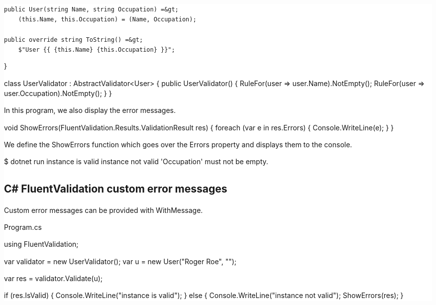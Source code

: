    public User(string Name, string Occupation) =&gt;
        (this.Name, this.Occupation) = (Name, Occupation);

    public override string ToString() =&gt;
        $"User {{ {this.Name} {this.Occupation} }}";
}

class UserValidator : AbstractValidator&lt;User&gt;
{
    public UserValidator()
    {
        RuleFor(user =&gt; user.Name).NotEmpty();
        RuleFor(user =&gt; user.Occupation).NotEmpty();
    }
}

In this program, we also display the error messages.

void ShowErrors(FluentValidation.Results.ValidationResult res)
{
    foreach (var e in res.Errors)
    {
        Console.WriteLine(e);
    }
}

We define the ShowErrors function which goes over the
Errors property and displays them to the console.

$ dotnet run 
instance is valid
instance not valid
'Occupation' must not be empty.

## C# FluentValidation custom error messages

Custom error messages can be provided with WithMessage.

Program.cs
  

using FluentValidation;

var validator = new UserValidator();
var u = new User("Roger Roe", "");

var res = validator.Validate(u);

if (res.IsValid)
{
    Console.WriteLine("instance is valid");
}
else
{
    Console.WriteLine("instance not valid");
    ShowErrors(res);
}
